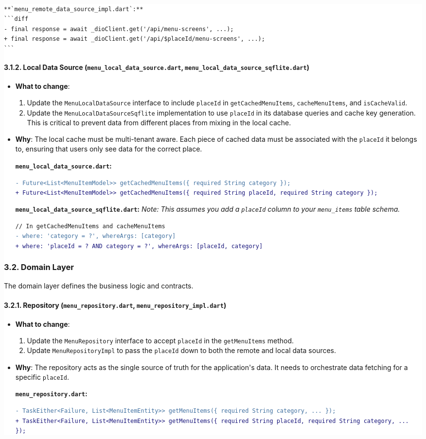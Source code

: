     **`menu_remote_data_source_impl.dart`:**
    ```diff
    - final response = await _dioClient.get('/api/menu-screens', ...);
    + final response = await _dioClient.get('/api/$placeId/menu-screens', ...);
    ```

#### 3.1.2. Local Data Source (`menu_local_data_source.dart`, `menu_local_data_source_sqflite.dart`)

*   **What to change**:
    1.  Update the `MenuLocalDataSource` interface to include `placeId` in `getCachedMenuItems`, `cacheMenuItems`, and `isCacheValid`.
    2.  Update the `MenuLocalDataSourceSqflite` implementation to use `placeId` in its database queries and cache key generation. This is critical to prevent data from different places from mixing in the local cache.
*   **Why**: The local cache must be multi-tenant aware. Each piece of cached data must be associated with the `placeId` it belongs to, ensuring that users only see data for the correct place.

    **`menu_local_data_source.dart`:**
    ```diff
    - Future<List<MenuItemModel>> getCachedMenuItems({ required String category });
    + Future<List<MenuItemModel>> getCachedMenuItems({ required String placeId, required String category });
    ```

    **`menu_local_data_source_sqflite.dart`:**
    *Note: This assumes you add a `placeId` column to your `menu_items` table schema.*
    ```diff
    // In getCachedMenuItems and cacheMenuItems
    - where: 'category = ?', whereArgs: [category]
    + where: 'placeId = ? AND category = ?', whereArgs: [placeId, category]
    ```

### 3.2. Domain Layer

The domain layer defines the business logic and contracts.

#### 3.2.1. Repository (`menu_repository.dart`, `menu_repository_impl.dart`)

*   **What to change**:
    1.  Update the `MenuRepository` interface to accept `placeId` in the `getMenuItems` method.
    2.  Update `MenuRepositoryImpl` to pass the `placeId` down to both the remote and local data sources.
*   **Why**: The repository acts as the single source of truth for the application's data. It needs to orchestrate data fetching for a specific `placeId`.

    **`menu_repository.dart`:**
    ```diff
    - TaskEither<Failure, List<MenuItemEntity>> getMenuItems({ required String category, ... });
    + TaskEither<Failure, List<MenuItemEntity>> getMenuItems({ required String placeId, required String category, ... });
    ```
